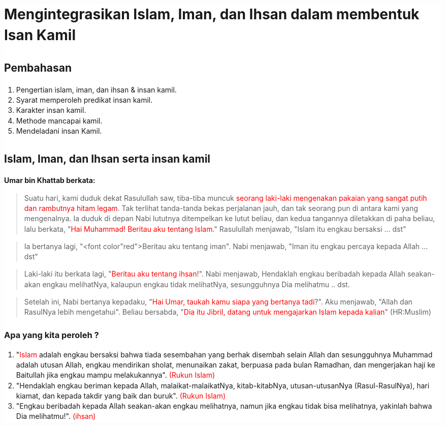 # Mengintegrasikan Islam, Iman, dan Ihsan dalam membentuk Isan Kamil

## Pembahasan

1. Pengertian islam, iman, dan ihsan & insan kamil.
2. Syarat memperoleh predikat insan kamil.
3. Karakter insan kamil.
4. Methode mancapai kamil.
5. Mendeladani insan Kamil.

## Islam, Iman, dan Ihsan serta insan kamil

**Umar bin Khattab berkata:**

> Suatu hari, kami duduk dekat Rasulullah saw, tiba-tiba muncuk <font color="red">seorang laki-laki mengenakan pakaian yang sangat putih dan rambutnya hitam legam</font>.
> Tak terlihat tanda-tanda bekas perjalanan jauh, dan tak seorang pun di antara kami yang mengenalnya. Ia duduk di depan Nabi lututnya ditempelkan ke lutut beliau, dan kedua tangannya diletakkan di paha beliau, lalu berkata, "<font color="red">Hai Muhammad! Beritau aku tentang Islam</font>." Rasulullah menjawab, "Islam itu engkau bersaksi ... dst"

> Ia bertanya lagi, "<font color"red">Beritau aku tentang iman</font>". Nabi menjawab, "Iman itu engkau percaya kepada Allah ... dst"

> Laki-laki itu berkata lagi, "<font color="red">Beritau aku tentang ihsan</font>!". Nabi menjawab, Hendaklah engkau beribadah kepada Allah seakan-akan engkau melihatNya, kalaupun engkau tidak melihatNya, sesungguhnya Dia melihatmu .. dst.

> Setelah ini, Nabi bertanya kepadaku, "<font color="red">Hai Umar, taukah kamu siapa yang bertanya tadi</font>?". Aku menjawab, "Allah dan RasulNya lebih mengetahui". Beliau bersabda, "<font color="red">Dia itu Jibril, datang untuk mengajarkan Islam kepada kalian</font>"
> (HR:Muslim)

### Apa yang kita peroleh ?

1. "<font color="red">Islam</font> adalah engkau bersaksi bahwa tiada sesembahan yang berhak disembah selain Allah dan sesungguhnya Muhammad adalah utusan Allah, engkau mendirikan sholat, menunaikan zakat, berpuasa pada bulan Ramadhan, dan mengerjakan haji ke Baitullah jika engkau mampu melakukannya". <font color="red">(Rukun Islam)</font>
2. "Hendaklah engkau beriman kepada Allah, malaikat-malaikatNya, kitab-kitabNya, utusan-utusanNya (Rasul-RasulNya), hari kiamat, dan kepada takdir yang baik dan buruk". <font color="red">(Rukun Islam)</font>
3. "Engkau beribadah kepada Allah seakan-akan engkau melihatnya, namun jika engkau tidak bisa melihatnya, yakinlah bahwa Dia melihatmu!". <font color="red">(ihsan)</font>
